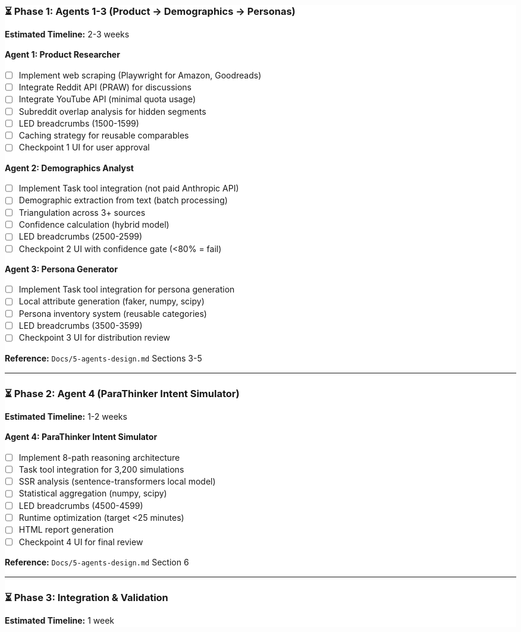 ### ⏳ Phase 1: Agents 1-3 (Product → Demographics → Personas)

**Estimated Timeline:** 2-3 weeks

**Agent 1: Product Researcher**
- [ ] Implement web scraping (Playwright for Amazon, Goodreads)
- [ ] Integrate Reddit API (PRAW) for discussions
- [ ] Integrate YouTube API (minimal quota usage)
- [ ] Subreddit overlap analysis for hidden segments
- [ ] LED breadcrumbs (1500-1599)
- [ ] Caching strategy for reusable comparables
- [ ] Checkpoint 1 UI for user approval

**Agent 2: Demographics Analyst**
- [ ] Implement Task tool integration (not paid Anthropic API)
- [ ] Demographic extraction from text (batch processing)
- [ ] Triangulation across 3+ sources
- [ ] Confidence calculation (hybrid model)
- [ ] LED breadcrumbs (2500-2599)
- [ ] Checkpoint 2 UI with confidence gate (<80% = fail)

**Agent 3: Persona Generator**
- [ ] Implement Task tool integration for persona generation
- [ ] Local attribute generation (faker, numpy, scipy)
- [ ] Persona inventory system (reusable categories)
- [ ] LED breadcrumbs (3500-3599)
- [ ] Checkpoint 3 UI for distribution review

**Reference:** `Docs/5-agents-design.md` Sections 3-5

---

### ⏳ Phase 2: Agent 4 (ParaThinker Intent Simulator)

**Estimated Timeline:** 1-2 weeks

**Agent 4: ParaThinker Intent Simulator**
- [ ] Implement 8-path reasoning architecture
- [ ] Task tool integration for 3,200 simulations
- [ ] SSR analysis (sentence-transformers local model)
- [ ] Statistical aggregation (numpy, scipy)
- [ ] LED breadcrumbs (4500-4599)
- [ ] Runtime optimization (target <25 minutes)
- [ ] HTML report generation
- [ ] Checkpoint 4 UI for final review

**Reference:** `Docs/5-agents-design.md` Section 6

---

### ⏳ Phase 3: Integration & Validation

**Estimated Timeline:** 1 week
